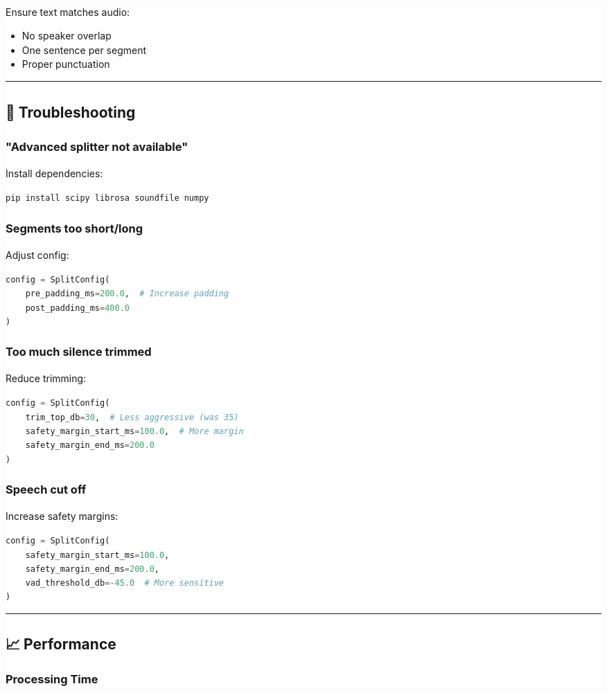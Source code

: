 Ensure text matches audio:
- No speaker overlap
- One sentence per segment
- Proper punctuation

---

## 🐛 Troubleshooting

### "Advanced splitter not available"

Install dependencies:
```powershell
pip install scipy librosa soundfile numpy
```

### Segments too short/long

Adjust config:
```python
config = SplitConfig(
    pre_padding_ms=200.0,  # Increase padding
    post_padding_ms=400.0
)
```

### Too much silence trimmed

Reduce trimming:
```python
config = SplitConfig(
    trim_top_db=30,  # Less aggressive (was 35)
    safety_margin_start_ms=100.0,  # More margin
    safety_margin_end_ms=200.0
)
```

### Speech cut off

Increase safety margins:
```python
config = SplitConfig(
    safety_margin_start_ms=100.0,
    safety_margin_end_ms=200.0,
    vad_threshold_db=-45.0  # More sensitive
)
```

---

## 📈 Performance

### Processing Time
